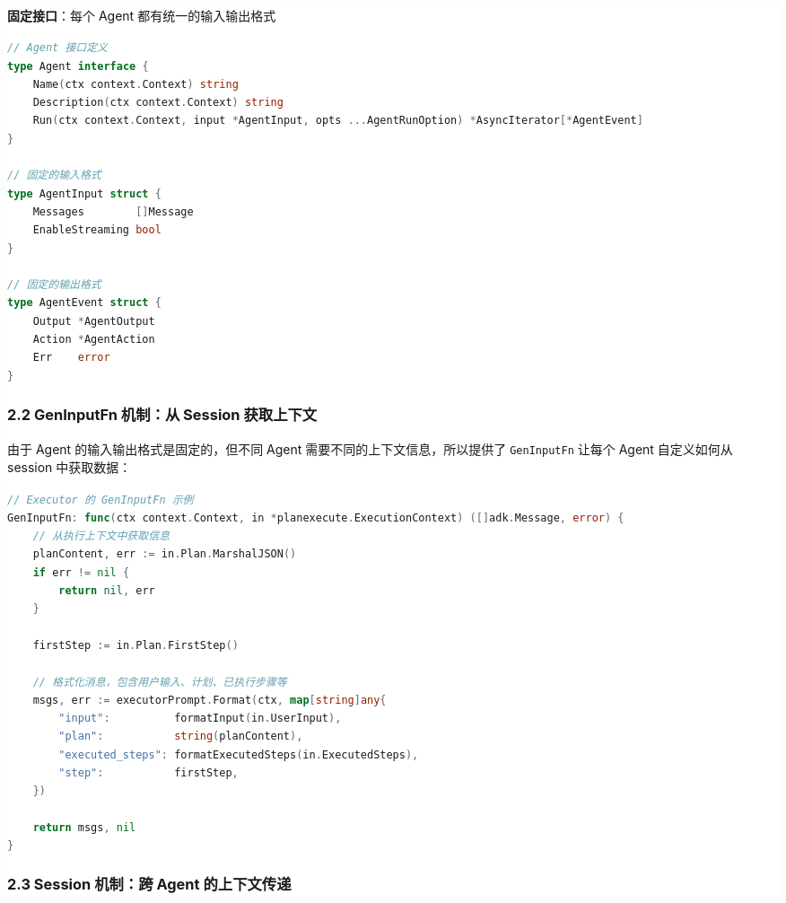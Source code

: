 **固定接口**：每个 Agent 都有统一的输入输出格式

```go
// Agent 接口定义
type Agent interface {
    Name(ctx context.Context) string
    Description(ctx context.Context) string
    Run(ctx context.Context, input *AgentInput, opts ...AgentRunOption) *AsyncIterator[*AgentEvent]
}

// 固定的输入格式
type AgentInput struct {
    Messages        []Message
    EnableStreaming bool
}

// 固定的输出格式
type AgentEvent struct {
    Output *AgentOutput
    Action *AgentAction
    Err    error
}
```

### 2.2 GenInputFn 机制：从 Session 获取上下文

由于 Agent 的输入输出格式是固定的，但不同 Agent 需要不同的上下文信息，所以提供了 `GenInputFn` 让每个 Agent 自定义如何从 session 中获取数据：

```go
// Executor 的 GenInputFn 示例
GenInputFn: func(ctx context.Context, in *planexecute.ExecutionContext) ([]adk.Message, error) {
    // 从执行上下文中获取信息
    planContent, err := in.Plan.MarshalJSON()
    if err != nil {
        return nil, err
    }
    
    firstStep := in.Plan.FirstStep()
    
    // 格式化消息，包含用户输入、计划、已执行步骤等
    msgs, err := executorPrompt.Format(ctx, map[string]any{
        "input":          formatInput(in.UserInput),
        "plan":           string(planContent),
        "executed_steps": formatExecutedSteps(in.ExecutedSteps),
        "step":           firstStep,
    })
    
    return msgs, nil
}
```

### 2.3 Session 机制：跨 Agent 的上下文传递
